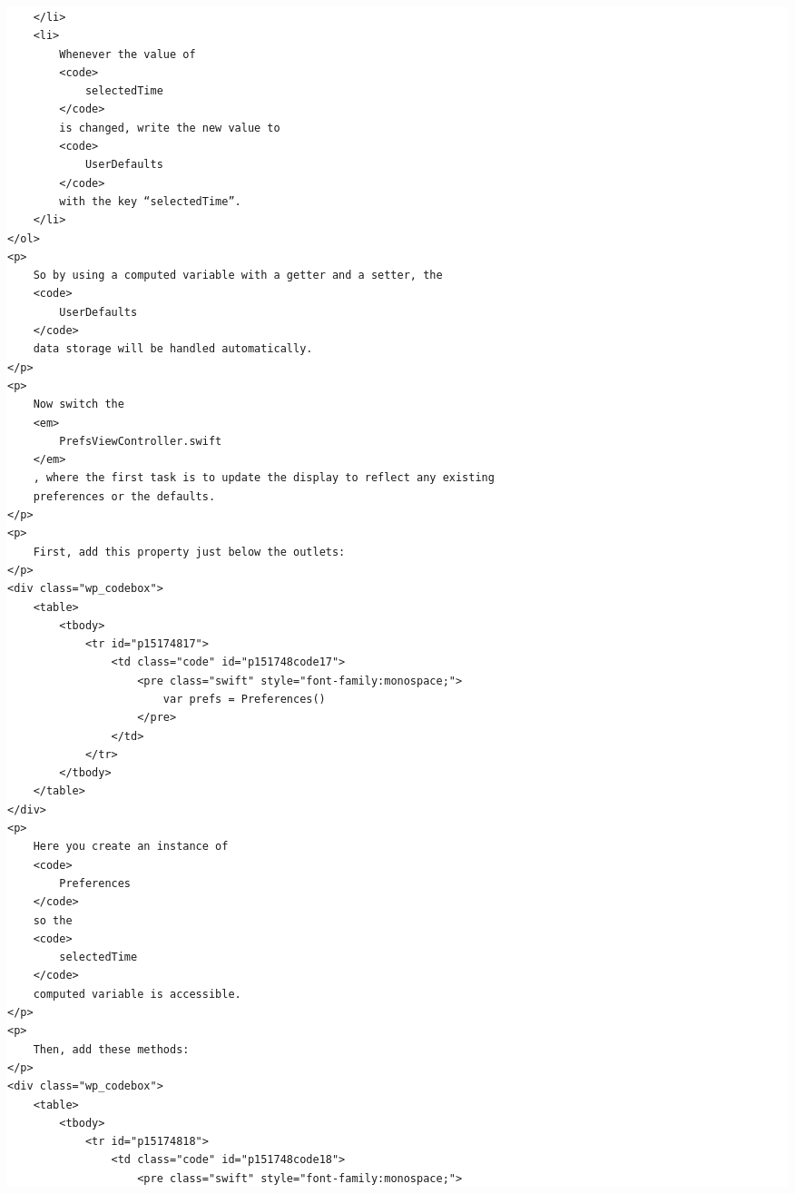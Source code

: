         </li>
        <li>
            Whenever the value of
            <code>
                selectedTime
            </code>
            is changed, write the new value to
            <code>
                UserDefaults
            </code>
            with the key “selectedTime”.
        </li>
    </ol>
    <p>
        So by using a computed variable with a getter and a setter, the
        <code>
            UserDefaults
        </code>
        data storage will be handled automatically.
    </p>
    <p>
        Now switch the
        <em>
            PrefsViewController.swift
        </em>
        , where the first task is to update the display to reflect any existing
        preferences or the defaults.
    </p>
    <p>
        First, add this property just below the outlets:
    </p>
    <div class="wp_codebox">
        <table>
            <tbody>
                <tr id="p15174817">
                    <td class="code" id="p151748code17">
                        <pre class="swift" style="font-family:monospace;">
                            var prefs = Preferences()
                        </pre>
                    </td>
                </tr>
            </tbody>
        </table>
    </div>
    <p>
        Here you create an instance of
        <code>
            Preferences
        </code>
        so the
        <code>
            selectedTime
        </code>
        computed variable is accessible.
    </p>
    <p>
        Then, add these methods:
    </p>
    <div class="wp_codebox">
        <table>
            <tbody>
                <tr id="p15174818">
                    <td class="code" id="p151748code18">
                        <pre class="swift" style="font-family:monospace;">